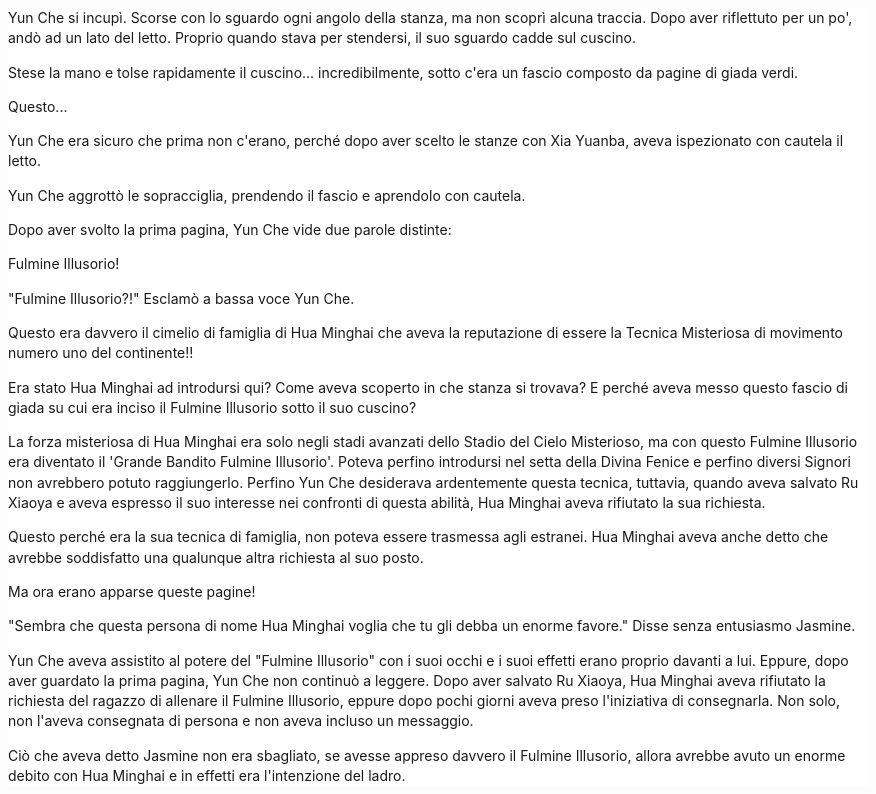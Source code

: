 
Yun Che si incupì. Scorse con lo sguardo ogni angolo della stanza, ma non scoprì alcuna traccia. Dopo aver riflettuto per un po', andò ad un lato del letto. Proprio quando stava per stendersi, il suo sguardo cadde sul cuscino.


Stese la mano e tolse rapidamente il cuscino... incredibilmente, sotto c'era un fascio composto da pagine di giada verdi.


Questo...


Yun Che era sicuro che prima non c'erano, perché dopo aver scelto le stanze con Xia Yuanba, aveva ispezionato con cautela il letto.


Yun Che aggrottò le sopracciglia, prendendo il fascio e aprendolo con cautela.


Dopo aver svolto la prima pagina, Yun Che vide due parole distinte:


Fulmine Illusorio!


"Fulmine Illusorio?!" Esclamò a bassa voce Yun Che.


Questo era davvero il cimelio di famiglia di Hua Minghai che aveva la reputazione di essere la Tecnica Misteriosa di movimento numero uno del continente!!


Era stato Hua Minghai ad introdursi qui? Come aveva scoperto in che stanza si trovava? E perché aveva messo questo fascio di giada su cui era inciso il Fulmine Illusorio sotto il suo cuscino?


La forza misteriosa di Hua Minghai era solo negli stadi avanzati dello Stadio del Cielo Misterioso, ma con questo Fulmine Illusorio era diventato il 'Grande Bandito Fulmine Illusorio'. Poteva perfino introdursi nel setta della Divina Fenice e perfino diversi Signori non avrebbero potuto raggiungerlo. Perfino Yun Che desiderava ardentemente questa tecnica, tuttavia, quando aveva salvato Ru Xiaoya e aveva espresso il suo interesse nei confronti di questa abilità, Hua Minghai aveva rifiutato la sua richiesta.


Questo perché era la sua tecnica di famiglia, non poteva essere trasmessa agli estranei. Hua Minghai aveva anche detto che avrebbe soddisfatto una qualunque altra richiesta al suo posto.


Ma ora erano apparse queste pagine!


"Sembra che questa persona di nome Hua Minghai voglia che tu gli debba un enorme favore." Disse senza entusiasmo Jasmine.


Yun Che aveva assistito al potere del "Fulmine Illusorio" con i suoi occhi e i suoi effetti erano proprio davanti a lui. Eppure, dopo aver guardato la prima pagina, Yun Che non continuò a leggere. Dopo aver salvato Ru Xiaoya, Hua Minghai aveva rifiutato la richiesta del ragazzo di allenare il Fulmine Illusorio, eppure dopo pochi giorni aveva preso l'iniziativa di consegnarla. Non solo, non l'aveva consegnata di persona e non aveva incluso un messaggio.


Ciò che aveva detto Jasmine non era sbagliato, se avesse appreso davvero il Fulmine Illusorio, allora avrebbe avuto un enorme debito con Hua Minghai e in effetti era l'intenzione del ladro.
